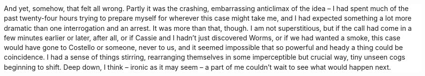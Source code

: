 And yet, somehow, that felt all wrong. Partly it was the crashing, embarrassing anticlimax of the idea – I had spent much of the past twenty-four hours trying to prepare myself for wherever this case might take me, and I had expected something a lot more dramatic than one interrogation and an arrest. It was more than that, though. I am not superstitious, but if the call had come in a few minutes earlier or later, after all, or if Cassie and I hadn’t just discovered Worms, or if we had wanted a smoke, this case would have gone to Costello or someone, never to us, and it seemed impossible that so powerful and heady a thing could be coincidence. I had a sense of things stirring, rearranging themselves in some imperceptible but crucial way, tiny unseen cogs beginning to shift. Deep down, I think – ironic as it may seem – a part of me couldn’t wait to see what would happen next.
